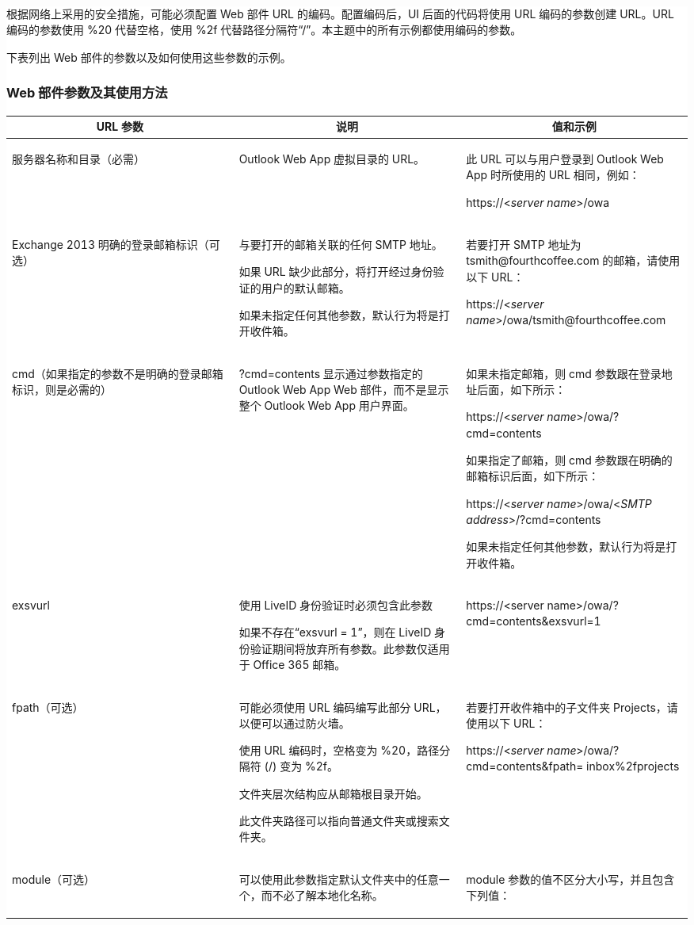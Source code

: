 根据网络上采用的安全措施，可能必须配置 Web 部件 URL 的编码。配置编码后，UI 后面的代码将使用 URL 编码的参数创建 URL。URL 编码的参数使用 %20 代替空格，使用 %2f 代替路径分隔符“/”。本主题中的所有示例都使用编码的参数。

下表列出 Web 部件的参数以及如何使用这些参数的示例。

### Web 部件参数及其使用方法

<table>
<colgroup>
<col style="width: 33%" />
<col style="width: 33%" />
<col style="width: 33%" />
</colgroup>
<thead>
<tr class="header">
<th>URL 参数</th>
<th>说明</th>
<th>值和示例</th>
</tr>
</thead>
<tbody>
<tr class="odd">
<td><p>服务器名称和目录（必需）</p></td>
<td><p>Outlook Web App 虚拟目录的 URL。</p></td>
<td><p>此 URL 可以与用户登录到 Outlook Web App 时所使用的 URL 相同，例如：</p>
<p>https://&lt;<em>server name</em>&gt;/owa</p></td>
</tr>
<tr class="even">
<td><p>Exchange 2013 明确的登录邮箱标识（可选）</p></td>
<td><p>与要打开的邮箱关联的任何 SMTP 地址。</p>
<p>如果 URL 缺少此部分，将打开经过身份验证的用户的默认邮箱。</p>
<p>如果未指定任何其他参数，默认行为将是打开收件箱。</p></td>
<td><p>若要打开 SMTP 地址为 tsmith@fourthcoffee.com 的邮箱，请使用以下 URL：</p>
<p>https://&lt;<em>server name</em>&gt;/owa/tsmith@fourthcoffee.com</p></td>
</tr>
<tr class="odd">
<td><p>cmd（如果指定的参数不是明确的登录邮箱标识，则是必需的）</p></td>
<td><p>?cmd=contents 显示通过参数指定的 Outlook Web App Web 部件，而不是显示整个 Outlook Web App 用户界面。</p></td>
<td><p>如果未指定邮箱，则 cmd 参数跟在登录地址后面，如下所示：</p>
<p>https://&lt;<em>server name</em>&gt;/owa/?cmd=contents</p>
<p>如果指定了邮箱，则 cmd 参数跟在明确的邮箱标识后面，如下所示：</p>
<p>https://&lt;<em>server name</em>&gt;/owa/&lt;<em>SMTP address</em>&gt;/?cmd=contents</p>
<p>如果未指定任何其他参数，默认行为将是打开收件箱。</p></td>
</tr>
<tr class="even">
<td><p>exsvurl</p></td>
<td><p>使用 LiveID 身份验证时必须包含此参数</p>
<p>如果不存在“exsvurl = 1”，则在 LiveID 身份验证期间将放弃所有参数。此参数仅适用于 Office 365 邮箱。</p></td>
<td><p>https://&lt;server name&gt;/owa/?cmd=contents&amp;exsvurl=1</p></td>
</tr>
<tr class="odd">
<td><p>fpath（可选）</p></td>
<td><p>可能必须使用 URL 编码编写此部分 URL，以便可以通过防火墙。</p>
<p>使用 URL 编码时，空格变为 %20，路径分隔符 (/) 变为 %2f。</p>
<p>文件夹层次结构应从邮箱根目录开始。</p>
<p>此文件夹路径可以指向普通文件夹或搜索文件夹。</p></td>
<td><p>若要打开收件箱中的子文件夹 Projects，请使用以下 URL：</p>
<p>https://&lt;<em>server name</em>&gt;/owa/?cmd=contents&amp;fpath= inbox%2fprojects</p></td>
</tr>
<tr class="even">
<td><p>module（可选）</p></td>
<td><p>可以使用此参数指定默认文件夹中的任意一个，而不必了解本地化名称。</p></td>
<td><p>module 参数的值不区分大小写，并且包含下列值：</p>
<ul>